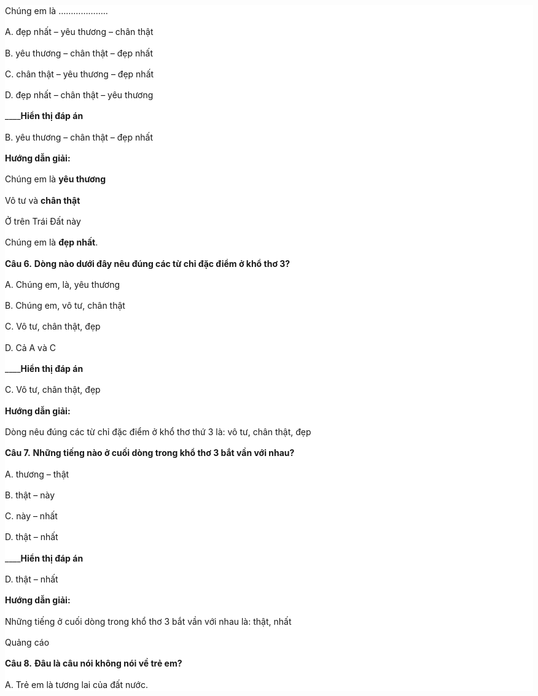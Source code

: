 Chúng em là ………………..

A. đẹp nhất – yêu thương – chân thật 

B. yêu thương – chân thật – đẹp nhất 

C. chân thật – yêu thương – đẹp nhất 

D. đẹp nhất – chân thật – yêu thương 

____**Hiển thị đáp án**

B. yêu thương – chân thật – đẹp nhất 

**Hướng dẫn giải:**

Chúng em là **yêu thương**

Vô tư và **chân thật**

Ở trên Trái Đất này

Chúng em là **đẹp nhất**.

**Câu 6.** **Dòng nào dưới đây nêu đúng các từ chỉ đặc điểm ở khổ thơ 3?**

A. Chúng em, là, yêu thương

B. Chúng em, vô tư, chân thật

C. Vô tư, chân thật, đẹp

D. Cả A và C

____**Hiển thị đáp án**

C. Vô tư, chân thật, đẹp

**Hướng dẫn giải:**

Dòng nêu đúng các từ chỉ đặc điểm ở khổ thơ thứ 3 là: vô tư, chân thật, đẹp

**Câu 7.** **Những tiếng nào ở cuối dòng trong khổ thơ 3 bắt vần với nhau?**

A. thương – thật

B. thật – này

C. này – nhất

D. thật – nhất

____**Hiển thị đáp án**

D. thật – nhất

**Hướng dẫn giải:**

Những tiếng ở cuối dòng trong khổ thơ 3 bắt vần với nhau là: thật, nhất

Quảng cáo

**Câu 8.** **Đâu là câu nói không nói về trẻ em?**

A. Trẻ em là tương lai của đất nước.
